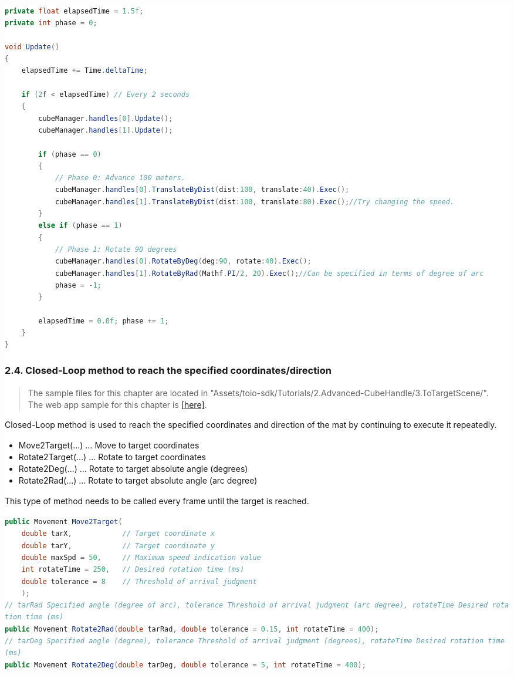 ```csharp
private float elapsedTime = 1.5f;
private int phase = 0;

void Update()
{
    elapsedTime += Time.deltaTime;

    if (2f < elapsedTime) // Every 2 seconds
    {
        cubeManager.handles[0].Update();
        cubeManager.handles[1].Update();

        if (phase == 0)
        {
            // Phase 0: Advance 100 meters.
            cubeManager.handles[0].TranslateByDist(dist:100, translate:40).Exec();
            cubeManager.handles[1].TranslateByDist(dist:100, translate:80).Exec();//Try changing the speed.
        }
        else if (phase == 1)
        {
            // Phase 1: Rotate 90 degrees
            cubeManager.handles[0].RotateByDeg(deg:90, rotate:40).Exec();
            cubeManager.handles[1].RotateByRad(Mathf.PI/2, 20).Exec();//Can be specified in terms of degree of arc
            phase = -1;
        }

        elapsedTime = 0.0f; phase += 1;
    }
}
```

### 2.4. Closed-Loop method to reach the specified coordinates/direction

> The sample files for this chapter are located in "Assets/toio-sdk/Tutorials/2.Advanced-CubeHandle/3.ToTargetScene/".<br>
> The web app sample for this chapter is [[here]](https://morikatron.github.io/t4u/cubehandle/to_target/).

Closed-Loop method is used to reach the specified coordinates and direction of the mat by continuing to execute it repeatedly.

- Move2Target(...) … Move to target coordinates
- Rotate2Target(...) … Rotate to target coordinates
- Rotate2Deg(...) … Rotate to target absolute angle (degrees)
- Rotate2Rad(...) … Rotate to target absolute angle (arc degree)

This type of method needs to be called every frame until the target is reached.

```csharp
public Movement Move2Target(
    double tarX,            // Target coordinate x
    double tarY,            // Target coordinate y
    double maxSpd = 50,     // Maximum speed indication value
    int rotateTime = 250,   // Desired rotation time (ms)
    double tolerance = 8    // Threshold of arrival judgment
    );
// tarRad Specified angle (degree of arc), tolerance Threshold of arrival judgment (arc degree), rotateTime Desired rotation time (ms)
public Movement Rotate2Rad(double tarRad, double tolerance = 0.15, int rotateTime = 400);
// tarDeg Specified angle (degree), tolerance Threshold of arrival judgment (degrees), rotateTime Desired rotation time (ms)
public Movement Rotate2Deg(double tarDeg, double tolerance = 5, int rotateTime = 400);
```
